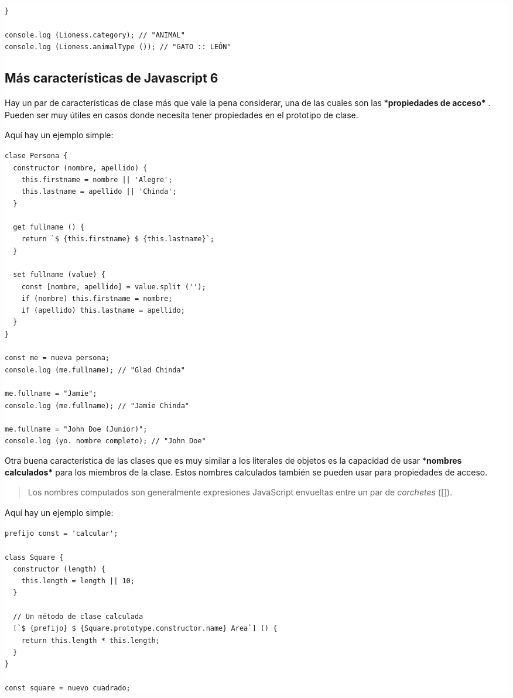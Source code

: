 ```
} 

console.log (Lioness.category); // "ANIMAL" 
console.log (Lioness.animalType ()); // "GATO :: LEÓN"
```

## **Más características de Javascript 6**

Hay un par de características de clase más que vale la pena considerar, una de las cuales son las ***propiedades de acceso\*** . Pueden ser muy útiles en casos donde necesita tener propiedades en el prototipo de clase.

Aquí hay un ejemplo simple:

```
clase Persona { 
  constructor (nombre, apellido) { 
    this.firstname = nombre || 'Alegre'; 
    this.lastname = apellido || 'Chinda'; 
  } 

  get fullname () { 
    return `$ {this.firstname} $ {this.lastname}`; 
  } 

  set fullname (value) { 
    const [nombre, apellido] = value.split (''); 
    if (nombre) this.firstname = nombre; 
    if (apellido) this.lastname = apellido; 
  } 
} 

const me = nueva persona; 
console.log (me.fullname); // "Glad Chinda" 

me.fullname = "Jamie"; 
console.log (me.fullname); // "Jamie Chinda" 

me.fullname = "John Doe (Junior)"; 
console.log (yo. nombre completo); // "John Doe"
```

Otra buena característica de las clases que es muy similar a los literales de objetos es la capacidad de usar ***nombres calculados\*** para los miembros de la clase. Estos nombres calculados también se pueden usar para propiedades de acceso.

> Los nombres computados son generalmente expresiones JavaScript envueltas entre un par de *corchetes* ([]).

Aquí hay un ejemplo simple:

```
prefijo const = 'calcular'; 

class Square { 
  constructor (length) { 
    this.length = length || 10; 
  } 

  // Un método de clase calculada 
  [`$ {prefijo} $ {Square.prototype.constructor.name} Area`] () { 
    return this.length * this.length; 
  } 
} 

const square = nuevo cuadrado; 
```